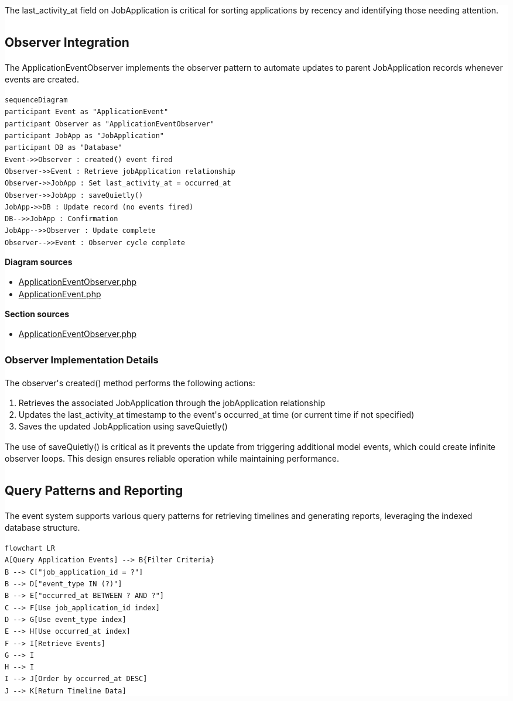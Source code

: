 The last_activity_at field on JobApplication is critical for sorting applications by recency and identifying those needing attention.

## Observer Integration

The ApplicationEventObserver implements the observer pattern to automate updates to parent JobApplication records whenever events are created.

```mermaid
sequenceDiagram
participant Event as "ApplicationEvent"
participant Observer as "ApplicationEventObserver"
participant JobApp as "JobApplication"
participant DB as "Database"
Event->>Observer : created() event fired
Observer->>Event : Retrieve jobApplication relationship
Observer->>JobApp : Set last_activity_at = occurred_at
Observer->>JobApp : saveQuietly()
JobApp->>DB : Update record (no events fired)
DB-->>JobApp : Confirmation
JobApp-->>Observer : Update complete
Observer-->>Event : Observer cycle complete
```

**Diagram sources**
- [ApplicationEventObserver.php](file://app/Observers/ApplicationEventObserver.php#L1-L20)
- [ApplicationEvent.php](file://app/Models/ApplicationEvent.php#L1-L31)

**Section sources**
- [ApplicationEventObserver.php](file://app/Observers/ApplicationEventObserver.php#L1-L20)

### Observer Implementation Details
The observer's created() method performs the following actions:
1. Retrieves the associated JobApplication through the jobApplication relationship
2. Updates the last_activity_at timestamp to the event's occurred_at time (or current time if not specified)
3. Saves the updated JobApplication using saveQuietly()

The use of saveQuietly() is critical as it prevents the update from triggering additional model events, which could create infinite observer loops. This design ensures reliable operation while maintaining performance.

## Query Patterns and Reporting

The event system supports various query patterns for retrieving timelines and generating reports, leveraging the indexed database structure.

```mermaid
flowchart LR
A[Query Application Events] --> B{Filter Criteria}
B --> C["job_application_id = ?"]
B --> D["event_type IN (?)"]
B --> E["occurred_at BETWEEN ? AND ?"]
C --> F[Use job_application_id index]
D --> G[Use event_type index]
E --> H[Use occurred_at index]
F --> I[Retrieve Events]
G --> I
H --> I
I --> J[Order by occurred_at DESC]
J --> K[Return Timeline Data]
```
